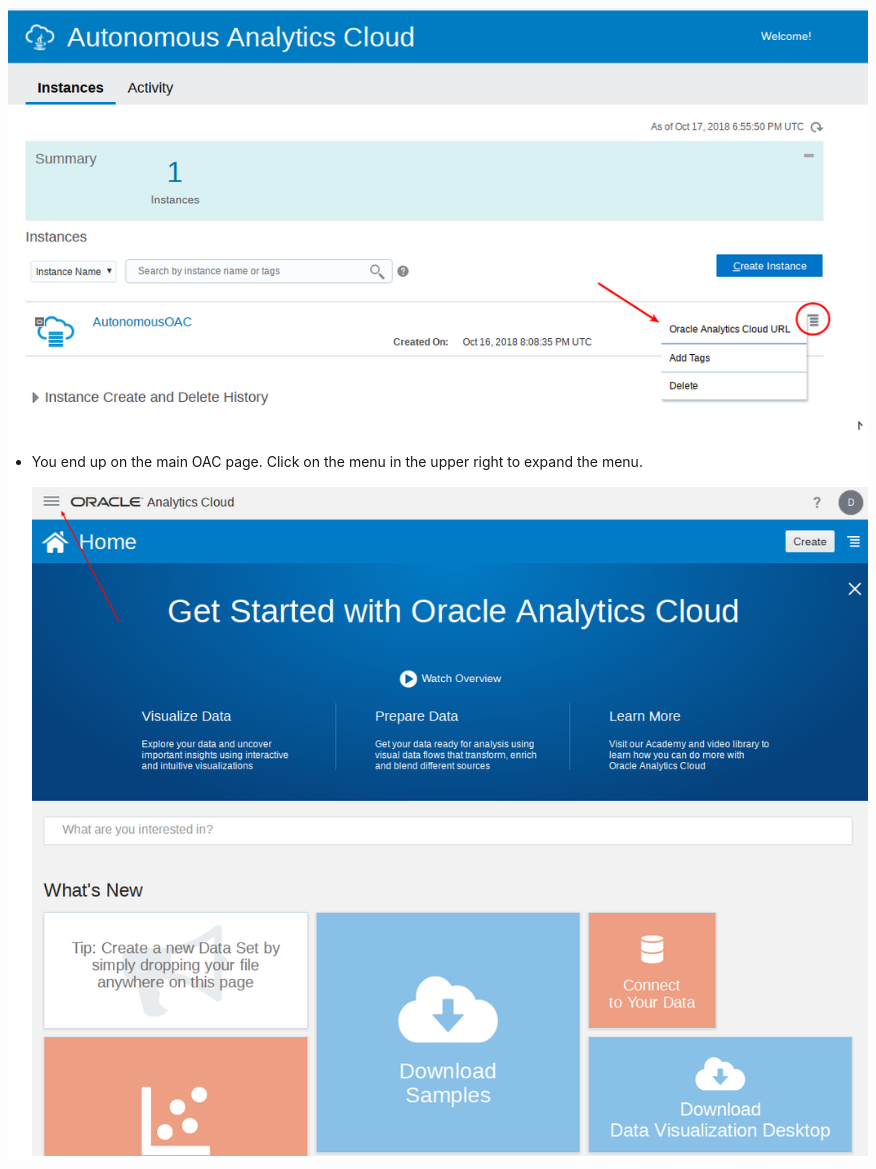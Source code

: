   ![](./img/004.png)

- You end up on the main OAC page.  Click on the menu in the upper right to expand the menu.

  ![](./img/005.png)

